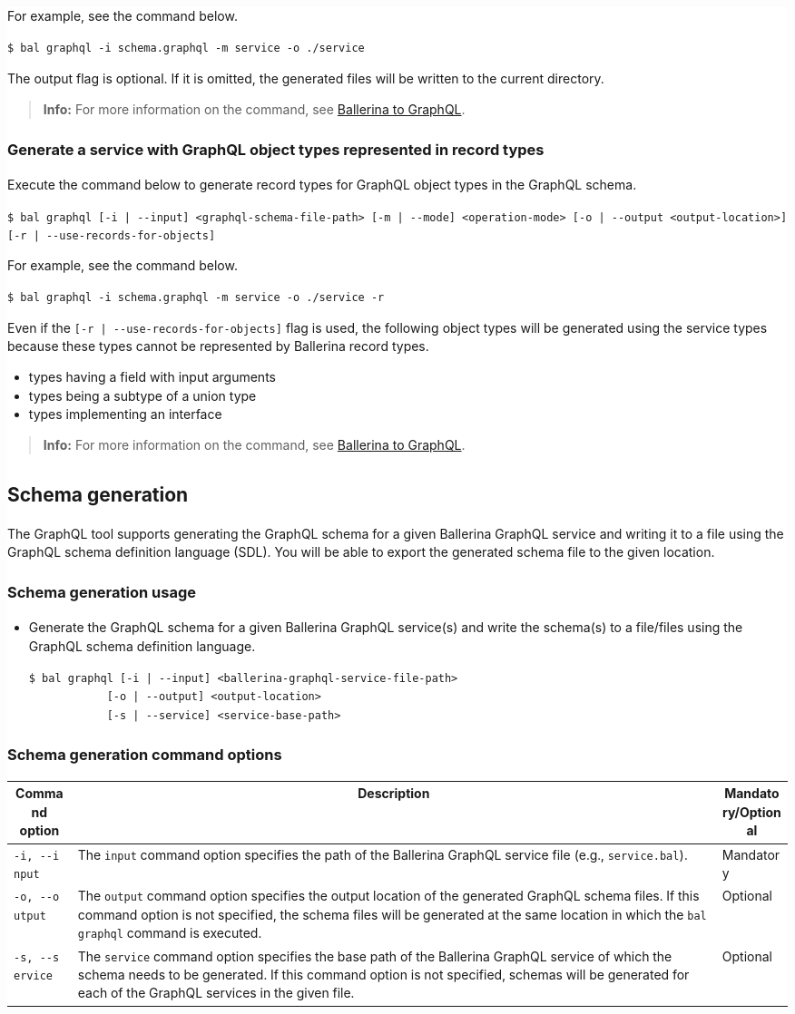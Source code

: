 For example, see the command below.

```
$ bal graphql -i schema.graphql -m service -o ./service
```

The output flag is optional. If it is omitted, the generated files will be written to the current directory. 

>**Info:** For more information on the command, see [Ballerina to GraphQL](/learn/cli-documentation/graphql/#ballerina-to-graphql).

### Generate a service with GraphQL object types represented in record types

Execute the command below to generate record types for GraphQL object types in the GraphQL schema. 

```
$ bal graphql [-i | --input] <graphql-schema-file-path> [-m | --mode] <operation-mode> [-o | --output <output-location>] [-r | --use-records-for-objects]
```

For example, see the command below.
   
```
$ bal graphql -i schema.graphql -m service -o ./service -r
```

Even if the `[-r | --use-records-for-objects]` flag is used, the following object types will be generated using the service types because these types cannot be represented by Ballerina record types.
- types having a field with input arguments 
- types being a subtype of a union type 
- types implementing an interface 

>**Info:** For more information on the command, see [Ballerina to GraphQL](/learn/cli-documentation/graphql/#ballerina-to-graphql).

## Schema generation

The GraphQL tool supports generating the GraphQL schema for a given Ballerina GraphQL service and writing it to a file using the GraphQL schema definition language (SDL). You will be able to export the generated schema file to the given location. 

### Schema generation usage

- Generate the GraphQL schema for a given Ballerina GraphQL service(s) and write the schema(s) to a file/files using the GraphQL schema definition language.

   ```
   $ bal graphql [-i | --input] <ballerina-graphql-service-file-path>
               [-o | --output] <output-location>
               [-s | --service] <service-base-path>
   ```

### Schema generation command options

| Command option      | Description                                                                                                                                                                                                                                                                                                                                                                     | Mandatory/Optional |
|----------------|---------------------------------------------------------------------------------------------------------------------------------------------------------------------------------------------------------------------------------------------------------------------------------------------------------------------------------------------------------------------------------|--------------------|
| `-i, --input`     | The `input` command option specifies the path of the Ballerina GraphQL service file (e.g., `service.bal`).                                                                                                                                                                                                    | Mandatory          |
| `-o, --output`   | The `output` command option specifies the output location of the generated GraphQL schema files. If this command option is not specified, the schema files will be generated at the same location in which the `bal graphql` command is executed.                                                                                                                                                                                                                   | Optional           |
| `-s, --service`   | The `service` command option specifies the base path of the Ballerina GraphQL service of which the schema needs to be generated. If this command option is not specified, schemas will be generated for each of the GraphQL services in the given file.                                                                                                                                                                                                                  | Optional           |
